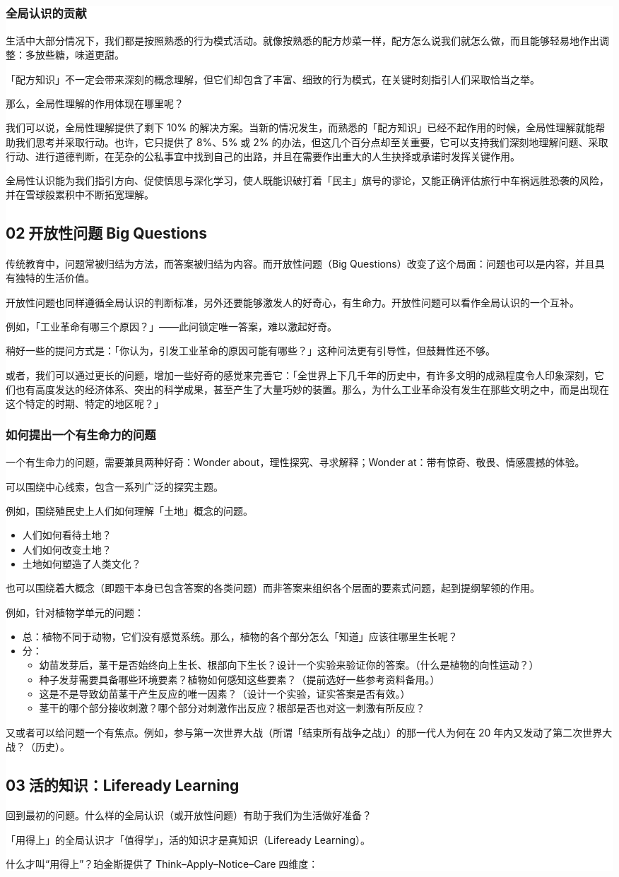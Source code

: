 ### 全局认识的贡献

生活中大部分情况下，我们都是按照熟悉的行为模式活动。就像按熟悉的配方炒菜一样，配方怎么说我们就怎么做，而且能够轻易地作出调整：多放些糖，味道更甜。

「配方知识」不一定会带来深刻的概念理解，但它们却包含了丰富、细致的行为模式，在关键时刻指引人们采取恰当之举。

那么，全局性理解的作用体现在哪里呢？

我们可以说，全局性理解提供了剩下 10% 的解决方案。当新的情况发生，而熟悉的「配方知识」已经不起作用的时候，全局性理解就能帮助我们思考并采取行动。也许，它只提供了 8%、5% 或 2% 的办法，但这几个百分点却至关重要，它可以支持我们深刻地理解问题、采取行动、进行道德判断，在芜杂的公私事宜中找到自己的出路，并且在需要作出重大的人生抉择或承诺时发挥关键作用。

全局性认识能为我们指引方向、促使慎思与深化学习，使人既能识破打着「民主」旗号的谬论，又能正确评估旅行中车祸远胜恐袭的风险，并在雪球般累积中不断拓宽理解。

## 02 开放性问题 Big Questions

传统教育中，问题常被归结为方法，而答案被归结为内容。而开放性问题（Big Questions）改变了这个局面：问题也可以是内容，并且具有独特的生活价值。

开放性问题也同样遵循全局认识的判断标准，另外还要能够激发人的好奇心，有生命力。开放性问题可以看作全局认识的一个互补。

例如，「工业革命有哪三个原因？」——此问锁定唯一答案，难以激起好奇。

稍好一些的提问方式是：「你认为，引发工业革命的原因可能有哪些？」这种问法更有引导性，但鼓舞性还不够。

或者，我们可以通过更长的问题，增加一些好奇的感觉来完善它：「全世界上下几千年的历史中，有许多文明的成熟程度令人印象深刻，它们也有高度发达的经济体系、突出的科学成果，甚至产生了大量巧妙的装置。那么，为什么工业革命没有发生在那些文明之中，而是出现在这个特定的时期、特定的地区呢？」

### 如何提出一个有生命力的问题

一个有生命力的问题，需要兼具两种好奇：Wonder about，理性探究、寻求解释；Wonder at：带有惊奇、敬畏、情感震撼的体验。

可以围绕中心线索，包含一系列广泛的探究主题。

例如，围绕殖民史上人们如何理解「土地」概念的问题。

- 人们如何看待土地？
- 人们如何改变土地？
- 土地如何塑造了人类文化？

也可以围绕着大概念（即题干本身已包含答案的各类问题）而非答案来组织各个层面的要素式问题，起到提纲挈领的作用。

例如，针对植物学单元的问题：

- 总：植物不同于动物，它们没有感觉系统。那么，植物的各个部分怎么「知道」应该往哪里生长呢？
- 分：
  - 幼苗发芽后，茎干是否始终向上生长、根部向下生长？设计一个实验来验证你的答案。（什么是植物的向性运动？）
  - 种子发芽需要具备哪些环境要素？植物如何感知这些要素？（提前选好一些参考资料备用。）
  - 这是不是导致幼苗茎干产生反应的唯一因素？（设计一个实验，证实答案是否有效。）
  - 茎干的哪个部分接收刺激？哪个部分对刺激作出反应？根部是否也对这一刺激有所反应？

又或者可以给问题一个有焦点。例如，参与第一次世界大战（所谓「结束所有战争之战」）的那一代人为何在 20 年内又发动了第二次世界大战？（历史）。

## 03 活的知识：Lifeready Learning

回到最初的问题。什么样的全局认识（或开放性问题）有助于我们为生活做好准备？

「用得上」的全局认识才「值得学」，活的知识才是真知识（Lifeready Learning）。

什么才叫“用得上”？珀金斯提供了 Think–Apply–Notice–Care 四维度：
